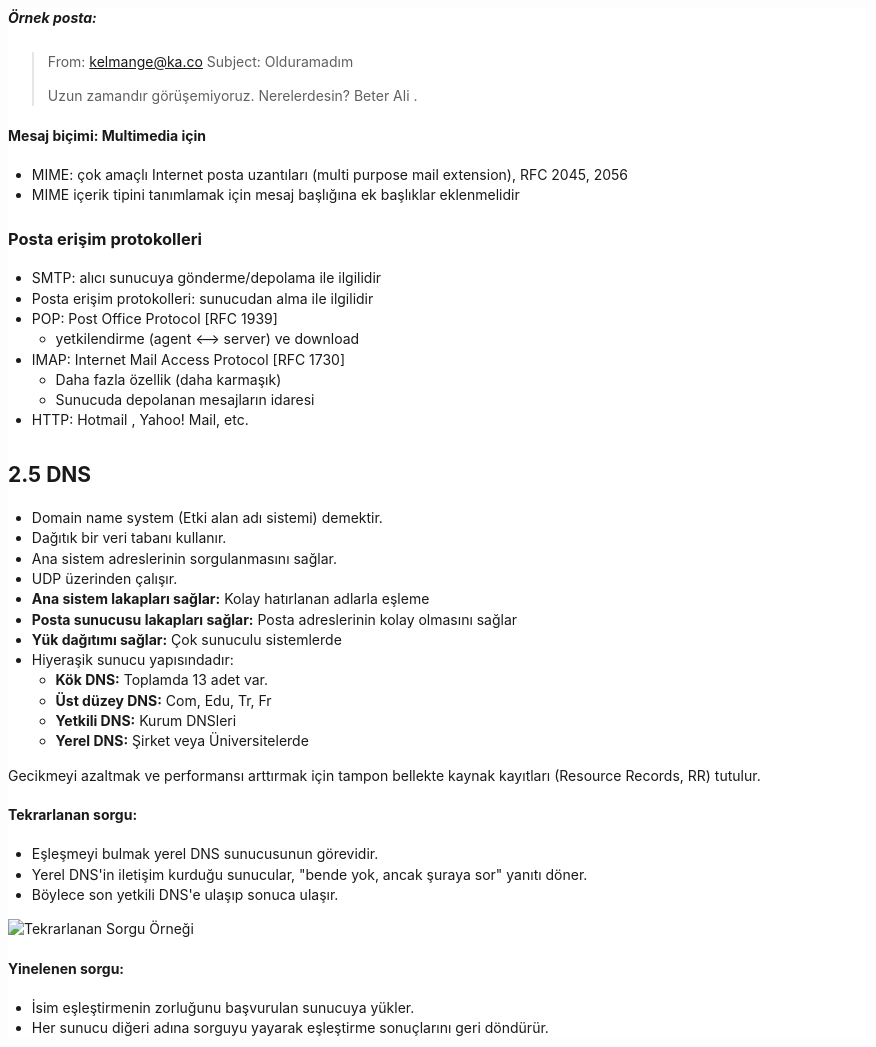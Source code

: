 ##### Örnek posta:
>From: kelmange@ka.co
>Subject: Olduramadım
>
>Uzun zamandır görüşemiyoruz. Nerelerdesin?
>Beter Ali
> .

#### Mesaj biçimi: Multimedia için
- MIME: çok amaçlı Internet posta uzantıları (multi purpose mail extension), RFC 2045, 2056
- MIME içerik tipini tanımlamak için mesaj başlığına ek başlıklar eklenmelidir

### Posta erişim protokolleri
- SMTP: alıcı sunucuya gönderme/depolama ile ilgilidir
- Posta erişim protokolleri: sunucudan alma ile ilgilidir
- POP: Post Office Protocol [RFC 1939] 
  - yetkilendirme (agent <--> server) ve download
- IMAP: Internet Mail Access Protocol [RFC 1730]
  - Daha fazla özellik (daha karmaşık)
  - Sunucuda depolanan mesajların idaresi
- HTTP: Hotmail , Yahoo! Mail, etc.

## 2.5 DNS

[//]: # (TODO: Burası düzenlenecek. Bilgisayar ağları 3. slaytta daha ayrıntılı anlatılmış.)

- Domain name system (Etki alan adı sistemi) demektir.
- Dağıtık bir veri tabanı kullanır.
- Ana sistem adreslerinin sorgulanmasını sağlar.
- UDP üzerinden çalışır.
- **Ana sistem lakapları sağlar:** Kolay hatırlanan adlarla eşleme
- **Posta sunucusu lakapları sağlar:** Posta adreslerinin kolay olmasını sağlar
- **Yük dağıtımı sağlar:** Çok sunuculu sistemlerde
- Hiyeraşik sunucu yapısındadır:
  - **Kök DNS:** Toplamda 13 adet var.
  - **Üst düzey DNS:** Com, Edu, Tr, Fr
  - **Yetkili DNS:** Kurum DNSleri
  - **Yerel DNS:** Şirket veya Üniversitelerde

Gecikmeyi azaltmak ve performansı arttırmak için tampon bellekte kaynak kayıtları (Resource Records, RR) tutulur.
 
#### Tekrarlanan sorgu: 
- Eşleşmeyi bulmak yerel DNS sunucusunun görevidir.
- Yerel DNS'in iletişim kurduğu sunucular, "bende yok, ancak şuraya sor" yanıtı döner.
- Böylece son yetkili DNS'e ulaşıp sonuca ulaşır.

![Tekrarlanan Sorgu Örneği](https://i.resimyukle.xyz/1Q7AUP.png)

#### Yinelenen sorgu:
- İsim eşleştirmenin zorluğunu başvurulan sunucuya yükler.
- Her sunucu diğeri adına sorguyu yayarak eşleştirme sonuçlarını geri döndürür.
